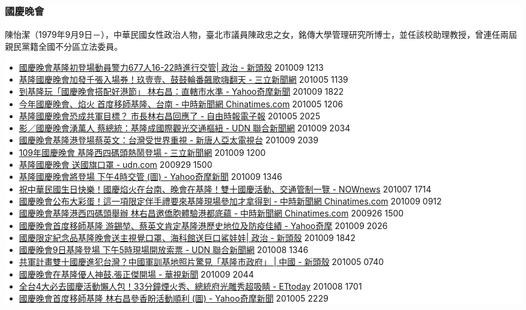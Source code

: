 ### 國慶晚會

陳怡潔（1979年9月9日－），中華民國女性政治人物，臺北市議員陳政忠之女，銘傳大學管理研究所博士，並任該校助理教授，曾連任兩屆親民黨籍全國不分區立法委員。
- [國慶晚會基隆初登場動員警力677人16-22時進行交管| 政治 - 新頭殼](https://newtalk.tw/news/view/2020-10-09/476837 "國慶晚會基隆初登場動員警力677人16-22時進行交管| 政治 - 新頭殼") 201009 1213
- [基隆國慶晚會加發千張入場券！玖壹壹、鼓鼓輪番飆歌嗨翻天 - 三立新聞網](https://star.setn.com/news/825648 "基隆國慶晚會加發千張入場券！玖壹壹、鼓鼓輪番飆歌嗨翻天 - 三立新聞網") 201005 1139
- [到基隆玩「國慶晚會搭配好港節」 林右昌：直轄市水準 - Yahoo奇摩新聞](https://tw.news.yahoo.com/%E5%88%B0%E5%9F%BA%E9%9A%86%E7%8E%A9-%E5%9C%8B%E6%85%B6%E6%99%9A%E6%9C%83%E6%90%AD%E9%85%8D%E5%A5%BD%E6%B8%AF%E7%AF%80-%E6%9E%97%E5%8F%B3%E6%98%8C-%E7%9B%B4%E8%BD%84%E5%B8%82%E6%B0%B4%E6%BA%96-102242553.html "到基隆玩「國慶晚會搭配好港節」 林右昌：直轄市水準 - Yahoo奇摩新聞") 201009 1822
- [今年國慶晚會、焰火 首度移師基隆、台南 - 中時新聞網 Chinatimes.com](https://www.chinatimes.com/realtimenews/20201005002308-260407 "今年國慶晚會、焰火 首度移師基隆、台南 - 中時新聞網 Chinatimes.com") 201005 1206
- [基隆國慶晚會恐成共軍目標？ 市長林右昌回應了 - 自由時報電子報](https://news.ltn.com.tw/news/politics/breakingnews/3312230 "基隆國慶晚會恐成共軍目標？ 市長林右昌回應了 - 自由時報電子報") 201005 2025
- [影／國慶晚會湧萬人 蔡總統：基隆成國際觀光交通樞紐 - UDN 聯合新聞網](https://udn.com/news/story/7328/4923516?from=udn-ch1_breaknews-1-0-news "影／國慶晚會湧萬人 蔡總統：基隆成國際觀光交通樞紐 - UDN 聯合新聞網") 201009 2034
- [國慶晚會基隆港登場蔡英文：台灣受世界重視 - 新唐人亞太電視台](https://www.ntdtv.com.tw/b5/20201009/video/280609.html?%E5%9C%8B%E6%85%B6%E6%99%9A%E6%9C%83%E5%9F%BA%E9%9A%86%E6%B8%AF%E7%99%BB%E5%A0%B4%20%E8%94%A1%E8%8B%B1%E6%96%87%EF%BC%9A%E5%8F%B0%E7%81%A3%E5%8F%97%E4%B8%96%E7%95%8C%E9%87%8D%E8%A6%96 "國慶晚會基隆港登場蔡英文：台灣受世界重視 - 新唐人亞太電視台") 201009 2039
- [109年國慶晚會 基隆西四碼頭熱鬧登場 - 三立新聞網](https://www.setn.com/News.aspx?NewsID=827818 "109年國慶晚會 基隆西四碼頭熱鬧登場 - 三立新聞網") 201009 1200
- [基隆國慶晚會 送國旗口罩 - udn.com](https://udn.com/news/story/7328/4898567 "基隆國慶晚會 送國旗口罩 - udn.com") 200929 1500
- [基隆國慶晚會將登場 下午4時交管 (圖) - Yahoo奇摩新聞](https://tw.news.yahoo.com/%E5%9F%BA%E9%9A%86%E5%9C%8B%E6%85%B6%E6%99%9A%E6%9C%83%E5%B0%87%E7%99%BB%E5%A0%B4-%E4%B8%8B%E5%8D%884%E6%99%82%E4%BA%A4%E7%AE%A1-%E5%9C%96-054637769.html "基隆國慶晚會將登場 下午4時交管 (圖) - Yahoo奇摩新聞") 201009 1346
- [祝中華民國生日快樂！國慶焰火在台南、晚會在基隆！雙十國慶活動、交通管制一覽 - NOWnews](https://onepage.nownews.com/News/Living/Double-Tenth-Day-event "祝中華民國生日快樂！國慶焰火在台南、晚會在基隆！雙十國慶活動、交通管制一覽 - NOWnews") 201007 1714
- [國慶晚會公布大彩蛋！這一項限定伴手禮要來基隆現場參加才拿得到 - 中時新聞網 Chinatimes.com](https://www.chinatimes.com/realtimenews/20201009000827-264227 "國慶晚會公布大彩蛋！這一項限定伴手禮要來基隆現場參加才拿得到 - 中時新聞網 Chinatimes.com") 201009 0912
- [國慶晚會基隆港西四碼頭舉辦 林右昌邀僑胞體驗港都底蘊 - 中時新聞網 Chinatimes.com](https://www.chinatimes.com/realtimenews/20200926002377-260405 "國慶晚會基隆港西四碼頭舉辦 林右昌邀僑胞體驗港都底蘊 - 中時新聞網 Chinatimes.com") 200926 1500
- [國慶晚會首度移師基隆 游錫堃、蔡英文肯定基隆港歷史地位及防疫佳績 - Yahoo奇摩](https://tw.mobi.yahoo.com/news/%E5%9C%8B%E6%85%B6%E6%99%9A%E6%9C%83%E9%A6%96%E5%BA%A6%E7%A7%BB%E5%B8%AB%E5%9F%BA%E9%9A%86-%E6%B8%B8%E9%8C%AB%E5%A0%83-%E8%94%A1%E8%8B%B1%E6%96%87%E8%82%AF%E5%AE%9A%E5%9F%BA%E9%9A%86%E6%B8%AF%E6%AD%B7%E5%8F%B2%E5%9C%B0%E4%BD%8D%E5%8F%8A%E9%98%B2%E7%96%AB%E4%BD%B3%E7%B8%BE-122654803.html "國慶晚會首度移師基隆 游錫堃、蔡英文肯定基隆港歷史地位及防疫佳績 - Yahoo奇摩") 201009 2026
- [國慶限定紀念品基隆晚會送主視覺口罩、海科館送巨口鯊娃娃| 政治 - 新頭殼](https://newtalk.tw/news/view/2020-10-09/476967 "國慶限定紀念品基隆晚會送主視覺口罩、海科館送巨口鯊娃娃| 政治 - 新頭殼") 201009 1842
- [國慶晚會9日基隆登場 下午5時現場開放索票 - UDN 聯合新聞網](https://udn.com/news/story/7314/4919935?from=udn-ch1_breaknews-1-0-news "國慶晚會9日基隆登場 下午5時現場開放索票 - UDN 聯合新聞網") 201008 1346
- [共軍計畫雙十國慶進犯台灣？中國軍訓基地照片驚見「基隆市政府」 | 中國 - 新頭殼](https://newtalk.tw/news/view/2020-10-05/474560 "共軍計畫雙十國慶進犯台灣？中國軍訓基地照片驚見「基隆市政府」 | 中國 - 新頭殼") 201005 0740
- [國慶晚會在基隆優人神鼓.張正傑開場 - 華視新聞](https://news.cts.com.tw/cts/general/202010/202010092016538.html "國慶晚會在基隆優人神鼓.張正傑開場 - 華視新聞") 201009 2044
- [全台4大必去國慶活動懶人包！33分鐘煙火秀、總統府光雕秀超吸睛 - ETtoday](https://travel.ettoday.net/article/1827406.htm "全台4大必去國慶活動懶人包！33分鐘煙火秀、總統府光雕秀超吸睛 - ETtoday") 201008 1701
- [國慶晚會首度移師基隆 林右昌參香盼活動順利 (圖) - Yahoo奇摩新聞](https://tw.news.yahoo.com/%E5%9C%8B%E6%85%B6%E6%99%9A%E6%9C%83%E9%A6%96%E5%BA%A6%E7%A7%BB%E5%B8%AB%E5%9F%BA%E9%9A%86-%E6%9E%97%E5%8F%B3%E6%98%8C%E5%8F%83%E9%A6%99%E7%9B%BC%E6%B4%BB%E5%8B%95%E9%A0%86%E5%88%A9-%E5%9C%96-142932240.html "國慶晚會首度移師基隆 林右昌參香盼活動順利 (圖) - Yahoo奇摩新聞") 201005 2229
